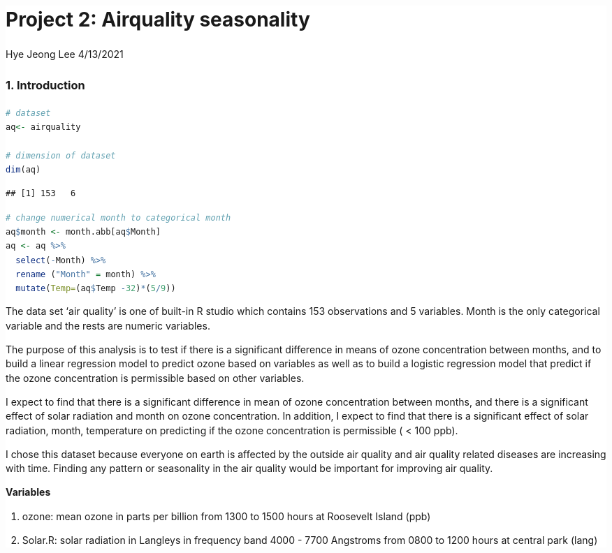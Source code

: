 Project 2: Airquality seasonality
================
Hye Jeong Lee
4/13/2021

### 1. Introduction

``` r
# dataset
aq<- airquality

# dimension of dataset
dim(aq)
```

    ## [1] 153   6

``` r
# change numerical month to categorical month
aq$month <- month.abb[aq$Month]
aq <- aq %>%
  select(-Month) %>%
  rename ("Month" = month) %>%
  mutate(Temp=(aq$Temp -32)*(5/9))
```

The data set ‘air quality’ is one of built-in R studio which contains
153 observations and 5 variables. Month is the only categorical variable
and the rests are numeric variables.

The purpose of this analysis is to test if there is a significant
difference in means of ozone concentration between months, and to build
a linear regression model to predict ozone based on variables as well as
to build a logistic regression model that predict if the ozone
concentration is permissible based on other variables.

I expect to find that there is a significant difference in mean of ozone
concentration between months, and there is a significant effect of solar
radiation and month on ozone concentration. In addition, I expect to
find that there is a significant effect of solar radiation, month,
temperature on predicting if the ozone concentration is permissible (
&lt; 100 ppb).

I chose this dataset because everyone on earth is affected by the
outside air quality and air quality related diseases are increasing with
time. Finding any pattern or seasonality in the air quality would be
important for improving air quality.

**Variables**

1.  ozone: mean ozone in parts per billion from 1300 to 1500 hours at
    Roosevelt Island (ppb)

2.  Solar.R: solar radiation in Langleys in frequency band 4000 - 7700
    Angstroms from 0800 to 1200 hours at central park (lang)
